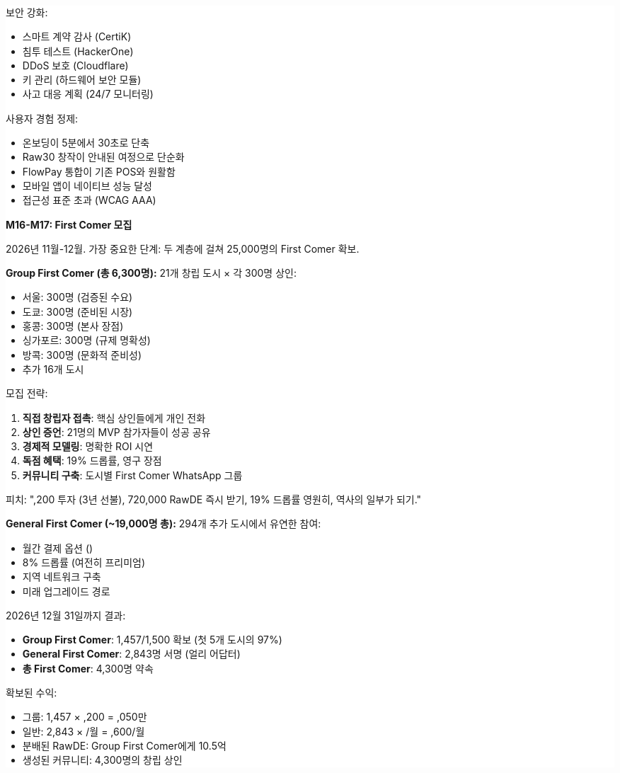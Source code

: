 보안 강화:

- 스마트 계약 감사 (CertiK)
- 침투 테스트 (HackerOne)
- DDoS 보호 (Cloudflare)
- 키 관리 (하드웨어 보안 모듈)
- 사고 대응 계획 (24/7 모니터링)

사용자 경험 정제:

- 온보딩이 5분에서 30초로 단축
- Raw30 창작이 안내된 여정으로 단순화
- FlowPay 통합이 기존 POS와 원활함
- 모바일 앱이 네이티브 성능 달성
- 접근성 표준 초과 (WCAG AAA)

**M16-M17: First Comer 모집**

2026년 11월-12월. 가장 중요한 단계: 두 계층에 걸쳐 25,000명의 First Comer 확보.

**Group First Comer (총 6,300명):** 21개 창립 도시 × 각 300명 상인:

- 서울: 300명 (검증된 수요)
- 도쿄: 300명 (준비된 시장)
- 홍콩: 300명 (본사 장점)
- 싱가포르: 300명 (규제 명확성)
- 방콕: 300명 (문화적 준비성)
- 추가 16개 도시

모집 전략:

1. **직접 창립자 접촉**: 핵심 상인들에게 개인 전화
2. **상인 증언**: 21명의 MVP 참가자들이 성공 공유
3. **경제적 모델링**: 명확한 ROI 시연
4. **독점 혜택**: 19% 드롭률, 영구 장점
5. **커뮤니티 구축**: 도시별 First Comer WhatsApp 그룹

피치: ",200 투자 (3년 선불), 720,000 RawDE 즉시 받기, 19% 드롭률 영원히, 역사의 일부가 되기."

**General First Comer (~19,000명 총):** 294개 추가 도시에서 유연한 참여:

- 월간 결제 옵션 ()
- 8% 드롭률 (여전히 프리미엄)
- 지역 네트워크 구축
- 미래 업그레이드 경로

2026년 12월 31일까지 결과:

- **Group First Comer**: 1,457/1,500 확보 (첫 5개 도시의 97%)
- **General First Comer**: 2,843명 서명 (얼리 어답터)
- **총 First Comer**: 4,300명 약속

확보된 수익:

- 그룹: 1,457 × ,200 = ,050만
- 일반: 2,843 × /월 = ,600/월
- 분배된 RawDE: Group First Comer에게 10.5억
- 생성된 커뮤니티: 4,300명의 창립 상인
